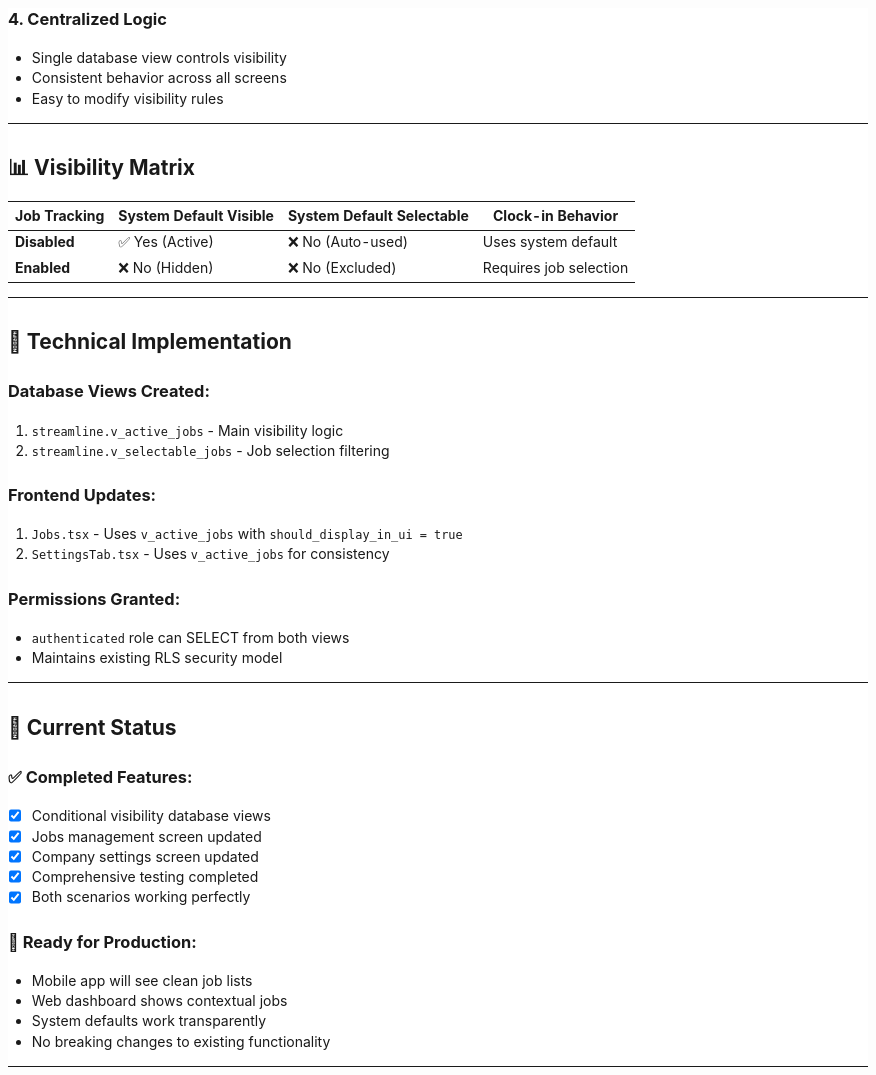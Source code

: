 ### **4. Centralized Logic**
- Single database view controls visibility
- Consistent behavior across all screens
- Easy to modify visibility rules

---

## 📊 **Visibility Matrix**

| Job Tracking | System Default Visible | System Default Selectable | Clock-in Behavior |
|--------------|------------------------|---------------------------|-------------------|
| **Disabled** | ✅ Yes (Active) | ❌ No (Auto-used) | Uses system default |
| **Enabled**  | ❌ No (Hidden) | ❌ No (Excluded) | Requires job selection |

---

## 🔧 **Technical Implementation**

### **Database Views Created:**
1. `streamline.v_active_jobs` - Main visibility logic
2. `streamline.v_selectable_jobs` - Job selection filtering

### **Frontend Updates:**
1. `Jobs.tsx` - Uses `v_active_jobs` with `should_display_in_ui = true`
2. `SettingsTab.tsx` - Uses `v_active_jobs` for consistency

### **Permissions Granted:**
- `authenticated` role can SELECT from both views
- Maintains existing RLS security model

---

## 🚀 **Current Status**

### ✅ **Completed Features:**
- [x] Conditional visibility database views
- [x] Jobs management screen updated
- [x] Company settings screen updated
- [x] Comprehensive testing completed
- [x] Both scenarios working perfectly

### 🎯 **Ready for Production:**
- Mobile app will see clean job lists
- Web dashboard shows contextual jobs
- System defaults work transparently
- No breaking changes to existing functionality

---